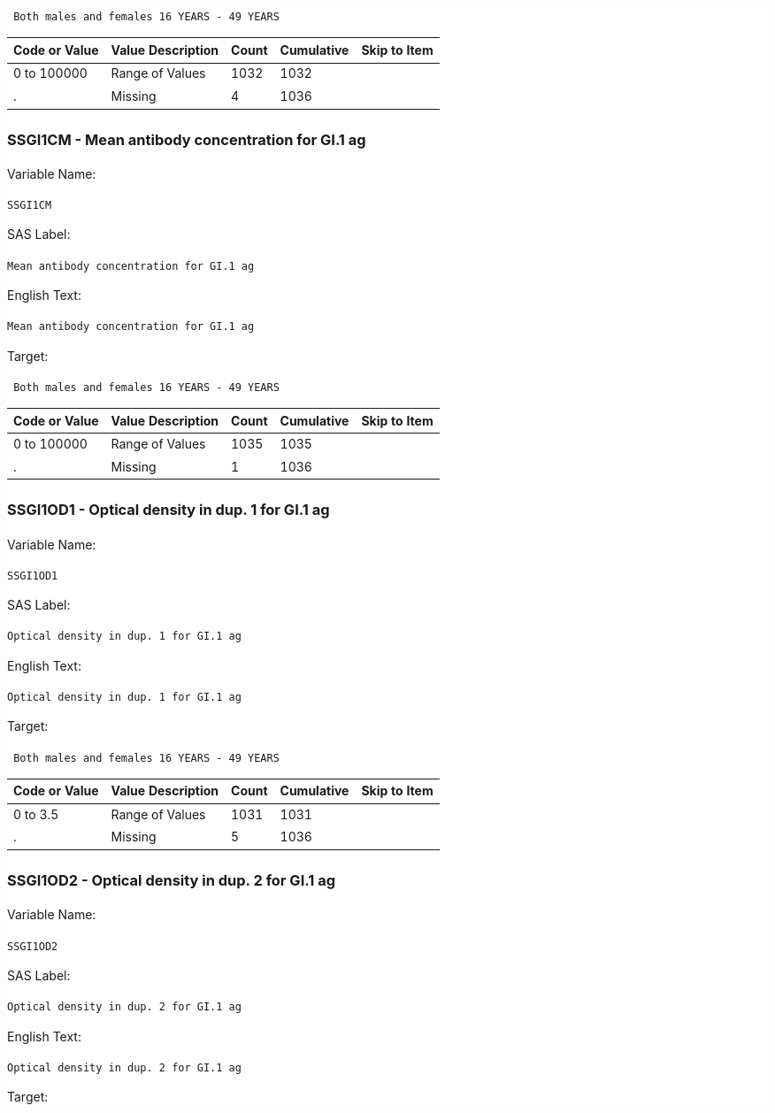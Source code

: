      Both males and females 16 YEARS - 49 YEARS
Code or Value | Value Description | Count | Cumulative | Skip to Item  
---|---|---|---|---  
0 to 100000 | Range of Values | 1032 | 1032 |   
. | Missing | 4 | 1036 |   
  
### SSGI1CM - Mean antibody concentration for GI.1 ag

Variable Name:

    SSGI1CM
SAS Label:

    Mean antibody concentration for GI.1 ag
English Text:

    Mean antibody concentration for GI.1 ag
Target:

     Both males and females 16 YEARS - 49 YEARS
Code or Value | Value Description | Count | Cumulative | Skip to Item  
---|---|---|---|---  
0 to 100000 | Range of Values | 1035 | 1035 |   
. | Missing | 1 | 1036 |   
  
### SSGI1OD1 - Optical density in dup. 1 for GI.1 ag

Variable Name:

    SSGI1OD1
SAS Label:

    Optical density in dup. 1 for GI.1 ag
English Text:

    Optical density in dup. 1 for GI.1 ag
Target:

     Both males and females 16 YEARS - 49 YEARS
Code or Value | Value Description | Count | Cumulative | Skip to Item  
---|---|---|---|---  
0 to 3.5 | Range of Values | 1031 | 1031 |   
. | Missing | 5 | 1036 |   
  
### SSGI1OD2 - Optical density in dup. 2 for GI.1 ag

Variable Name:

    SSGI1OD2
SAS Label:

    Optical density in dup. 2 for GI.1 ag
English Text:

    Optical density in dup. 2 for GI.1 ag
Target:
